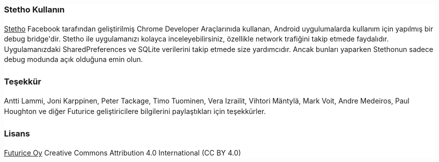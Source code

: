 
### Stetho Kullanın

[Stetho](http://facebook.github.io/stetho/) Facebook tarafından geliştirilmiş Chrome Developer Araçlarınıda kullanan, Android uygulumalarda kullanım için yapılmış bir debug bridge'dir. Stetho ile uygulamanızı kolayca inceleyebilirsiniz, özellikle network trafiğini takip etmede faydalıdır. Uygulamanızdaki SharedPreferences ve SQLite verilerini takip etmede size yardımcıdır. Ancak bunları yaparken Stethonun sadece debug modunda açık olduğuna emin olun.

### Teşekkür

Antti Lammi, Joni Karppinen, Peter Tackage, Timo Tuominen, Vera Izrailit, Vihtori Mäntylä, Mark Voit, Andre Medeiros, Paul Houghton ve diğer Futurice geliştiricilere bilgilerini paylaştıkları için teşekkürler.

### Lisans

[Futurice Oy](http://www.futurice.com)
Creative Commons Attribution 4.0 International (CC BY 4.0)
